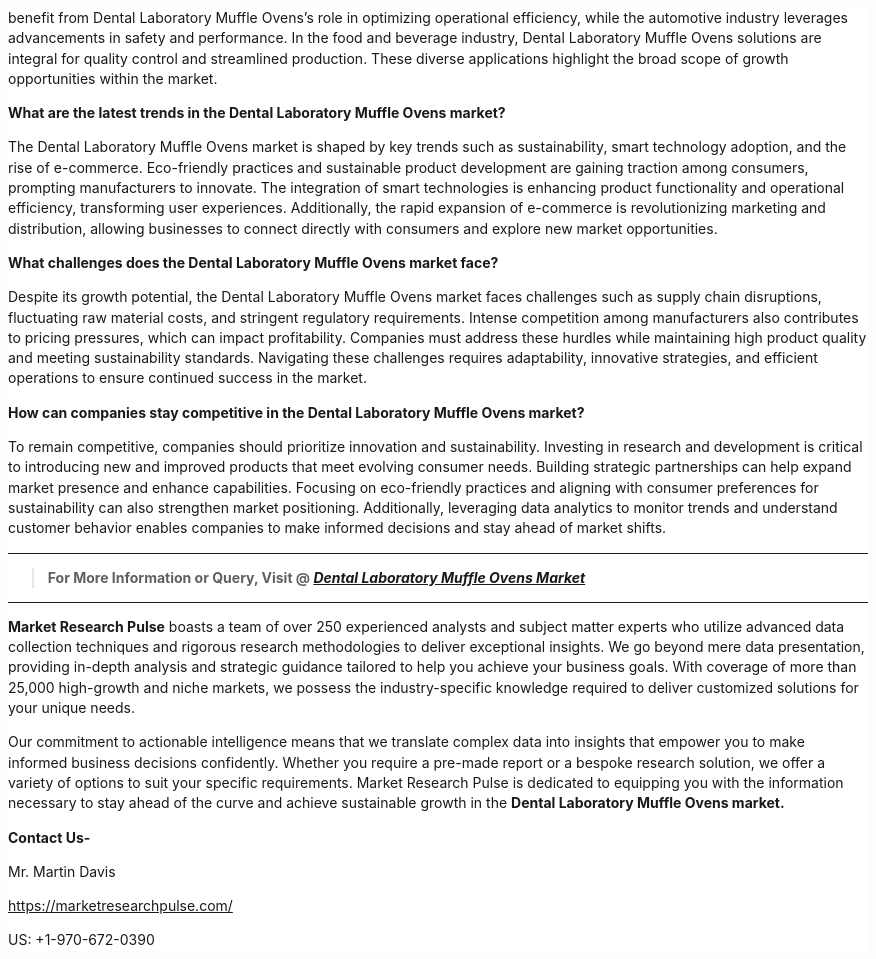 benefit from Dental Laboratory Muffle Ovens&rsquo;s role in optimizing operational efficiency, while the automotive industry leverages advancements in safety and performance. In the food and beverage industry, Dental Laboratory Muffle Ovens solutions are integral for quality control and streamlined production. These diverse applications highlight the broad scope of growth opportunities within the market.</p><p><strong>What are the latest trends in the Dental Laboratory Muffle Ovens market?</strong></p><p>The Dental Laboratory Muffle Ovens market is shaped by key trends such as sustainability, smart technology adoption, and the rise of e-commerce. Eco-friendly practices and sustainable product development are gaining traction among consumers, prompting manufacturers to innovate. The integration of smart technologies is enhancing product functionality and operational efficiency, transforming user experiences. Additionally, the rapid expansion of e-commerce is revolutionizing marketing and distribution, allowing businesses to connect directly with consumers and explore new market opportunities.</p><p><strong>What challenges does the Dental Laboratory Muffle Ovens market face?</strong></p><p>Despite its growth potential, the Dental Laboratory Muffle Ovens market faces challenges such as supply chain disruptions, fluctuating raw material costs, and stringent regulatory requirements. Intense competition among manufacturers also contributes to pricing pressures, which can impact profitability. Companies must address these hurdles while maintaining high product quality and meeting sustainability standards. Navigating these challenges requires adaptability, innovative strategies, and efficient operations to ensure continued success in the market.</p><p><strong>How can companies stay competitive in the Dental Laboratory Muffle Ovens market?</strong></p><p>To remain competitive, companies should prioritize innovation and sustainability. Investing in research and development is critical to introducing new and improved products that meet evolving consumer needs. Building strategic partnerships can help expand market presence and enhance capabilities. Focusing on eco-friendly practices and aligning with consumer preferences for sustainability can also strengthen market positioning. Additionally, leveraging data analytics to monitor trends and understand customer behavior enables companies to make informed decisions and stay ahead of market shifts.</p><hr /><blockquote><p><strong>For More Information or Query, Visit @&nbsp;<em><a href="https://marketresearchpulse.com/report/123945/dental-laboratory-muffle-ovens-market?utm_source=Linkedin&utm_medium=0112">Dental Laboratory Muffle Ovens Market</a></em></strong></p></blockquote><hr /><p><strong>Market Research Pulse</strong> boasts a team of over 250 experienced analysts and subject matter experts who utilize advanced data collection techniques and rigorous research methodologies to deliver exceptional insights. We go beyond mere data presentation, providing in-depth analysis and strategic guidance tailored to help you achieve your business goals. With coverage of more than 25,000 high-growth and niche markets, we possess the industry-specific knowledge required to deliver customized solutions for your unique needs.</p><p>Our commitment to actionable intelligence means that we translate complex data into insights that empower you to make informed business decisions confidently. Whether you require a pre-made report or a bespoke research solution, we offer a variety of options to suit your specific requirements. Market Research Pulse is dedicated to equipping you with the information necessary to stay ahead of the curve and achieve sustainable growth in the <strong>Dental Laboratory Muffle Ovens market.</strong></p><p><strong>Contact Us-</strong></p><p>Mr. Martin Davis</p><p>https://marketresearchpulse.com/</p><p>US: +1-970-672-0390</p>
